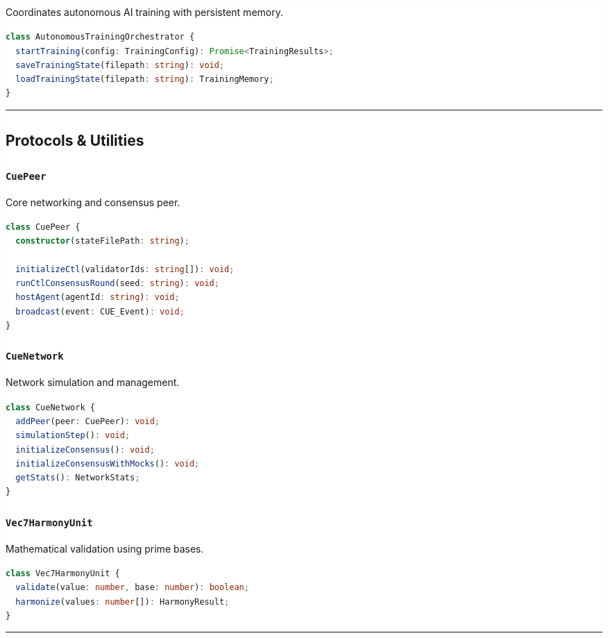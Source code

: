 Coordinates autonomous AI training with persistent memory.

```typescript
class AutonomousTrainingOrchestrator {
  startTraining(config: TrainingConfig): Promise<TrainingResults>;
  saveTrainingState(filepath: string): void;
  loadTrainingState(filepath: string): TrainingMemory;
}
```

---

## Protocols & Utilities

### `CuePeer`

Core networking and consensus peer.

```typescript
class CuePeer {
  constructor(stateFilePath: string);
  
  initializeCtl(validatorIds: string[]): void;
  runCtlConsensusRound(seed: string): void;
  hostAgent(agentId: string): void;
  broadcast(event: CUE_Event): void;
}
```

### `CueNetwork`

Network simulation and management.

```typescript
class CueNetwork {
  addPeer(peer: CuePeer): void;
  simulationStep(): void;
  initializeConsensus(): void;
  initializeConsensusWithMocks(): void;
  getStats(): NetworkStats;
}
```

### `Vec7HarmonyUnit`

Mathematical validation using prime bases.

```typescript
class Vec7HarmonyUnit {
  validate(value: number, base: number): boolean;
  harmonize(values: number[]): HarmonyResult;
}
```

---
